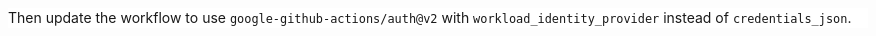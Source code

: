 Then update the workflow to use `google-github-actions/auth@v2` with `workload_identity_provider` instead of `credentials_json`.
